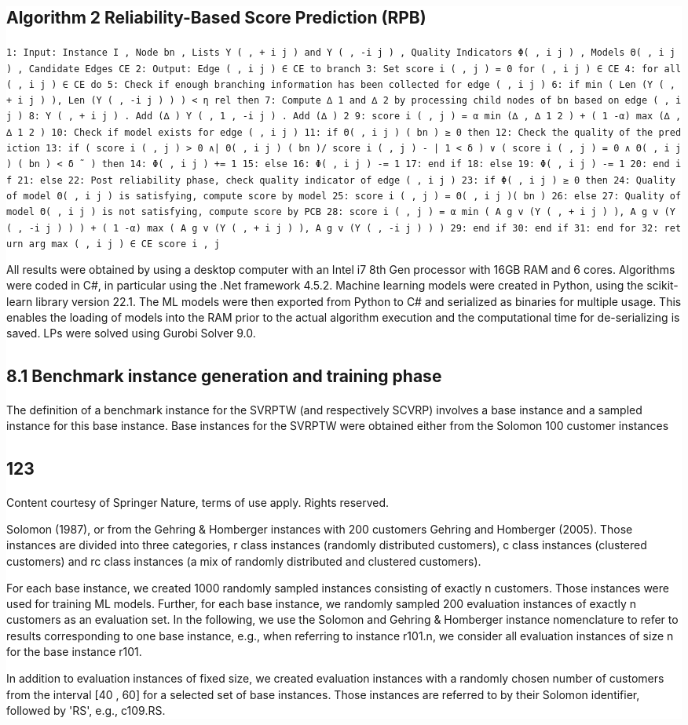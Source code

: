 ## Algorithm 2 Reliability-Based Score Prediction (RPB)

```
1: Input: Instance I , Node bn , Lists Υ ( , + i j ) and Υ ( , -i j ) , Quality Indicators Φ( , i j ) , Models Θ( , i j ) , Candidate Edges CE 2: Output: Edge ( , i j ) ∈ CE to branch 3: Set score i ( , j ) = 0 for ( , i j ) ∈ CE 4: for all ( , i j ) ∈ CE do 5: Check if enough branching information has been collected for edge ( , i j ) 6: if min ( Len (Υ ( , + i j ) ), Len (Υ ( , -i j ) ) ) < η rel then 7: Compute ∆ 1 and ∆ 2 by processing child nodes of bn based on edge ( , i j ) 8: Υ ( , + i j ) . Add (∆ ) Υ ( , 1 , -i j ) . Add (∆ ) 2 9: score i ( , j ) = α min (∆ , ∆ 1 2 ) + ( 1 -α) max (∆ , ∆ 1 2 ) 10: Check if model exists for edge ( , i j ) 11: if Θ( , i j ) ( bn ) ≥ 0 then 12: Check the quality of the prediction 13: if ( score i ( , j ) > 0 ∧| Θ( , i j ) ( bn )/ score i ( , j ) - | 1 < δ ) ∨ ( score i ( , j ) = 0 ∧ Θ( , i j ) ( bn ) < δ ˜ ) then 14: Φ( , i j ) += 1 15: else 16: Φ( , i j ) -= 1 17: end if 18: else 19: Φ( , i j ) -= 1 20: end if 21: else 22: Post reliability phase, check quality indicator of edge ( , i j ) 23: if Φ( , i j ) ≥ 0 then 24: Quality of model Θ( , i j ) is satisfying, compute score by model 25: score i ( , j ) = Θ( , i j )( bn ) 26: else 27: Quality of model Θ( , i j ) is not satisfying, compute score by PCB 28: score i ( , j ) = α min ( A g v (Υ ( , + i j ) ), A g v (Υ ( , -i j ) ) ) + ( 1 -α) max ( A g v (Υ ( , + i j ) ), A g v (Υ ( , -i j ) ) ) 29: end if 30: end if 31: end for 32: return arg max ( , i j ) ∈ CE score i , j
```

All results were obtained by using a desktop computer with an Intel i7 8th Gen processor with 16GB RAM and 6 cores. Algorithms were coded in C#, in particular using the .Net framework 4.5.2. Machine learning models were created in Python, using the scikit-learn library version 22.1. The ML models were then exported from Python to C# and serialized as binaries for multiple usage. This enables the loading of models into the RAM prior to the actual algorithm execution and the computational time for de-serializing is saved. LPs were solved using Gurobi Solver 9.0.

## 8.1 Benchmark instance generation and training phase

The definition of a benchmark instance for the SVRPTW (and respectively SCVRP) involves a base instance and a sampled instance for this base instance. Base instances for the SVRPTW were obtained either from the Solomon 100 customer instances

## 123

Content courtesy of Springer Nature, terms of use apply. Rights reserved.

Solomon (1987), or from the Gehring &amp; Homberger instances with 200 customers Gehring and Homberger (2005). Those instances are divided into three categories, r class instances (randomly distributed customers), c class instances (clustered customers) and rc class instances (a mix of randomly distributed and clustered customers).

For each base instance, we created 1000 randomly sampled instances consisting of exactly n customers. Those instances were used for training ML models. Further, for each base instance, we randomly sampled 200 evaluation instances of exactly n customers as an evaluation set. In the following, we use the Solomon and Gehring &amp; Homberger instance nomenclature to refer to results corresponding to one base instance, e.g., when referring to instance r101.n, we consider all evaluation instances of size n for the base instance r101.

In addition to evaluation instances of fixed size, we created evaluation instances with a randomly chosen number of customers from the interval [40 , 60] for a selected set of base instances. Those instances are referred to by their Solomon identifier, followed by 'RS', e.g., c109.RS.
